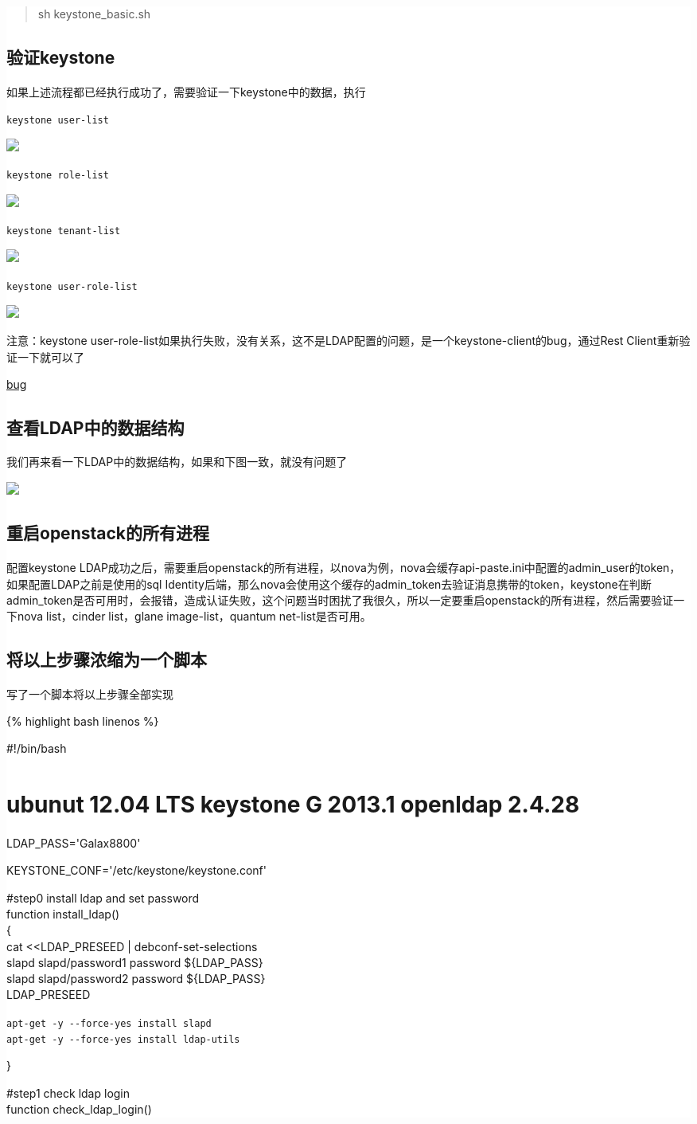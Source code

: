 > sh keystone_basic.sh

## 验证keystone

如果上述流程都已经执行成功了，需要验证一下keystone中的数据，执行

`keystone user-list`

![][3]

`keystone role-list`

![][4]

`keystone tenant-list`

![][5]

`keystone user-role-list`

![][6]

注意：keystone user-role-list如果执行失败，没有关系，这不是LDAP配置的问题，是一个keystone-client的bug，通过Rest Client重新验证一下就可以了

[bug](https://bugs.launchpad.net/python-keystoneclient/+bug/1058750)

## 查看LDAP中的数据结构

我们再来看一下LDAP中的数据结构，如果和下图一致，就没有问题了

![][7]

## 重启openstack的所有进程

配置keystone LDAP成功之后，需要重启openstack的所有进程，以nova为例，nova会缓存api-paste.ini中配置的admin_user的token，如果配置LDAP之前是使用的sql Identity后端，那么nova会使用这个缓存的admin_token去验证消息携带的token，keystone在判断admin_token是否可用时，会报错，造成认证失败，这个问题当时困扰了我很久，所以一定要重启openstack的所有进程，然后需要验证一下nova list，cinder list，glane image-list，quantum net-list是否可用。

## 将以上步骤浓缩为一个脚本

写了一个脚本将以上步骤全部实现

{% highlight bash linenos %}

#!/bin/bash  
  
# ubunut 12.04 LTS keystone G 2013.1 openldap 2.4.28  
  
LDAP_PASS='Galax8800'  
  
KEYSTONE_CONF='/etc/keystone/keystone.conf'  
  
#step0 install ldap and set password  
function install_ldap()  
{  
    cat <<LDAP_PRESEED | debconf-set-selections   
slapd slapd/password1 password ${LDAP_PASS}  
slapd slapd/password2 password ${LDAP_PASS}  
LDAP_PRESEED  
  
    apt-get -y --force-yes install slapd  
    apt-get -y --force-yes install ldap-utils  
  
}  
  
#step1 check ldap login  
function check_ldap_login()  

[1]: https://raw.github.com/kiwik/kiwik.github.io/master/_posts_images/2013-12-14/1.jpg
[2]: https://raw.github.com/kiwik/kiwik.github.io/master/_posts_images/2013-12-14/2.jpg
[3]: https://raw.github.com/kiwik/kiwik.github.io/master/_posts_images/2013-12-14/3.jpg
[4]: https://raw.github.com/kiwik/kiwik.github.io/master/_posts_images/2013-12-14/4.jpg
[5]: https://raw.github.com/kiwik/kiwik.github.io/master/_posts_images/2013-12-14/5.jpg
[6]: https://raw.github.com/kiwik/kiwik.github.io/master/_posts_images/2013-12-14/6.jpg
[7]: https://raw.github.com/kiwik/kiwik.github.io/master/_posts_images/2013-12-14/7.jpg
